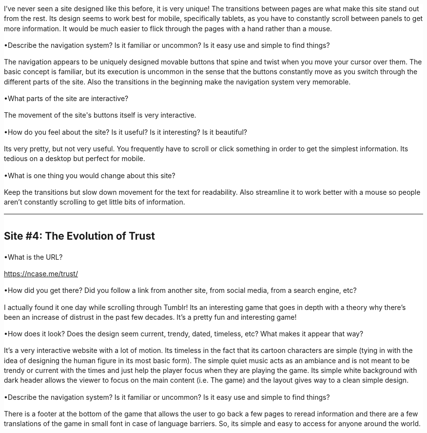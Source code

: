I’ve never seen a site designed like this before, it is very unique! The transitions between pages are what make this site stand out from the rest. Its design seems to work best for mobile, specifically tablets, as you have to constantly scroll between panels to get more information. It would be much easier to flick through the pages with a hand rather than a mouse. 

•Describe the navigation system? Is it familiar or uncommon? Is it easy use and simple to find things?

The navigation appears to be uniquely designed movable buttons that spine and twist when you move your cursor over them. The basic concept is familiar, but its execution is uncommon in the sense that the buttons constantly move as you switch through the different parts of the site. Also the transitions in the beginning make the navigation system very memorable. 

•What parts of the site are interactive?

The movement of the site's buttons itself is very interactive. 

•How do you feel about the site? Is it useful? Is it interesting? Is it beautiful?

Its very pretty, but not very useful. You frequently have to scroll or click something in order to get the simplest information. Its tedious on a desktop but perfect for mobile. 

•What is one thing you would change about this site?

Keep the transitions but slow down movement for the text for readability. Also streamline it to work better with a mouse so people aren’t constantly scrolling to get little bits of information. 

---
## Site #4: The Evolution of Trust

•What is the URL?

https://ncase.me/trust/

•How did you get there? Did you follow a link from another site, from social media, from a search engine, etc?

I actually found it one day while scrolling through Tumblr! Its an interesting game that goes in depth with a theory why there’s been an increase of distrust in the past few decades. It’s a pretty fun and interesting game!

•How does it look? Does the design seem current, trendy, dated, timeless, etc? What makes it appear that way?

It’s a very interactive website with a lot of motion. Its timeless in the fact that its cartoon characters are simple (tying in with the idea of designing the human figure in its most basic form). The simple quiet music acts as an ambiance and is not meant to be trendy or current with the times and just help the player focus when they are playing the game. Its simple white background with dark header allows the viewer to focus on the main content (i.e. The game) and the layout gives way to a clean simple design. 

•Describe the navigation system? Is it familiar or uncommon? Is it easy use and simple to find things?

There is a footer at the bottom of the game that allows the user to go back a few pages to reread information and there are a few translations of the game in small font in case of language barriers. So, its simple and easy to access for anyone around the world. 
